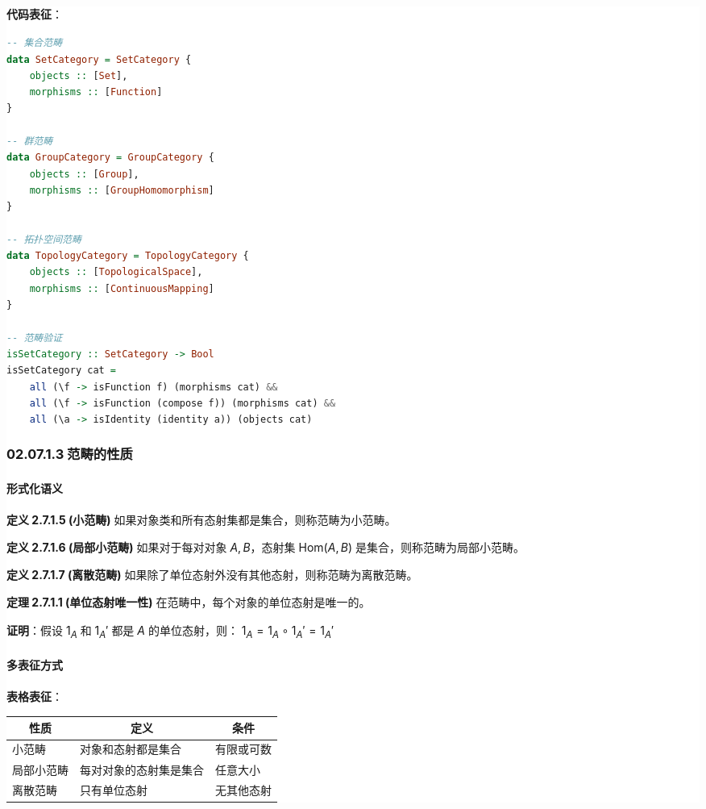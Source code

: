 **代码表征**：

```haskell
-- 集合范畴
data SetCategory = SetCategory {
    objects :: [Set],
    morphisms :: [Function]
}

-- 群范畴
data GroupCategory = GroupCategory {
    objects :: [Group],
    morphisms :: [GroupHomomorphism]
}

-- 拓扑空间范畴
data TopologyCategory = TopologyCategory {
    objects :: [TopologicalSpace],
    morphisms :: [ContinuousMapping]
}

-- 范畴验证
isSetCategory :: SetCategory -> Bool
isSetCategory cat = 
    all (\f -> isFunction f) (morphisms cat) &&
    all (\f -> isFunction (compose f)) (morphisms cat) &&
    all (\a -> isIdentity (identity a)) (objects cat)
```

### 02.07.1.3 范畴的性质

#### 形式化语义

**定义 2.7.1.5 (小范畴)** 如果对象类和所有态射集都是集合，则称范畴为小范畴。

**定义 2.7.1.6 (局部小范畴)** 如果对于每对对象 $A, B$，态射集 $\text{Hom}(A, B)$ 是集合，则称范畴为局部小范畴。

**定义 2.7.1.7 (离散范畴)** 如果除了单位态射外没有其他态射，则称范畴为离散范畴。

**定理 2.7.1.1 (单位态射唯一性)** 在范畴中，每个对象的单位态射是唯一的。

**证明**：假设 $1_A$ 和 $1_A'$ 都是 $A$ 的单位态射，则：
$1_A = 1_A \circ 1_A' = 1_A'$

#### 多表征方式

**表格表征**：

| 性质 | 定义 | 条件 |
|------|------|------|
| 小范畴 | 对象和态射都是集合 | 有限或可数 |
| 局部小范畴 | 每对对象的态射集是集合 | 任意大小 |
| 离散范畴 | 只有单位态射 | 无其他态射 |

